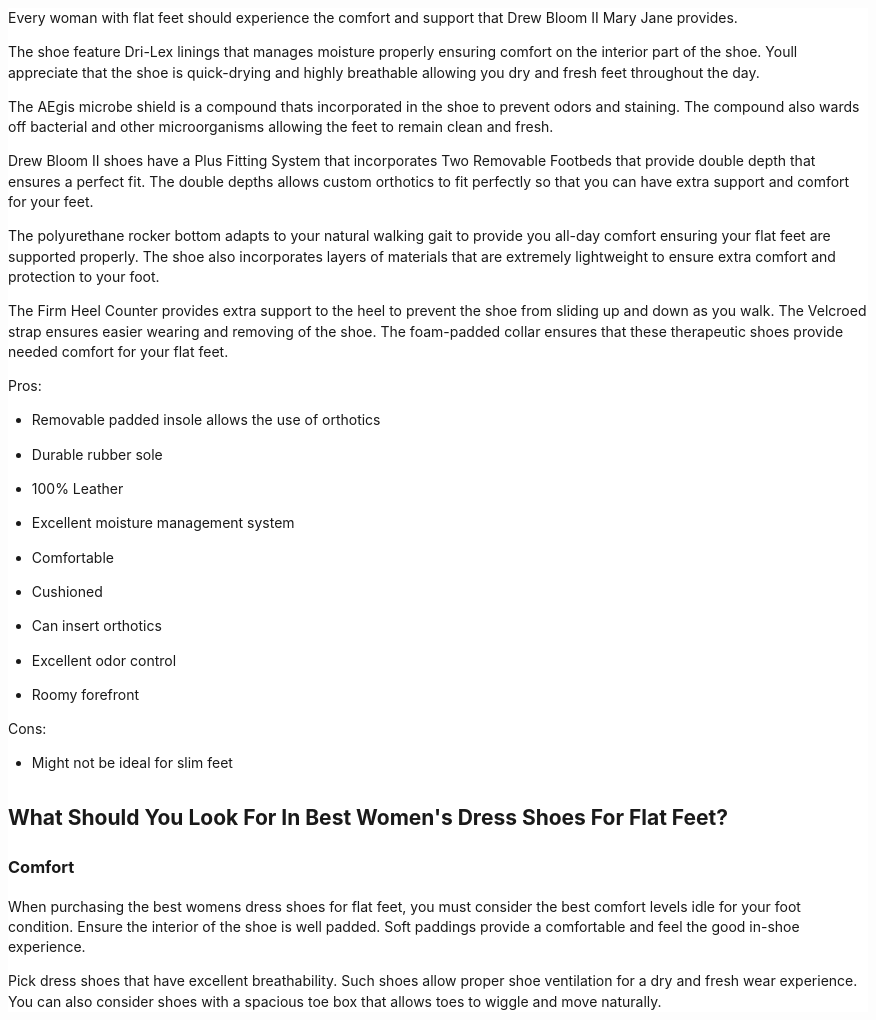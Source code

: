 Every woman with flat feet should experience the comfort and support that Drew Bloom II Mary Jane provides.

The shoe feature Dri-Lex linings that manages moisture properly ensuring comfort on the interior part of the shoe. Youll appreciate that the shoe is quick-drying and highly breathable allowing you dry and fresh feet throughout the day.

The AEgis microbe shield is a compound thats incorporated in the shoe to prevent odors and staining. The compound also wards off bacterial and other microorganisms allowing the feet to remain clean and fresh.

Drew Bloom II shoes have a Plus Fitting System that incorporates Two Removable Footbeds that provide double depth that ensures a perfect fit. The double depths allows custom orthotics to fit perfectly so that you can have extra support and comfort for your feet.

The polyurethane rocker bottom adapts to your natural walking gait to provide you all-day comfort ensuring your flat feet are supported properly. The shoe also incorporates layers of materials that are extremely lightweight to ensure extra comfort and protection to your foot.

The Firm Heel Counter provides extra support to the heel to prevent the shoe from sliding up and down as you walk. The Velcroed strap ensures easier wearing and removing of the shoe. The foam-padded collar ensures that these therapeutic shoes provide needed comfort for your flat feet.

Pros:

- Removable padded insole allows the use of orthotics

- Durable rubber sole

- 100% Leather

- Excellent moisture management system

- Comfortable

- Cushioned

- Can insert orthotics

- Excellent odor control

- Roomy forefront

Cons:

- Might not be ideal for slim feet

##  What Should You Look For In Best Women's Dress Shoes For Flat Feet?

###  Comfort

When purchasing the best womens dress shoes for flat feet, you must consider the best comfort levels idle for your foot condition. Ensure the interior of the shoe is well padded. Soft paddings provide a comfortable and feel the good in-shoe experience.

Pick dress shoes that have excellent breathability. Such shoes allow proper shoe ventilation for a dry and fresh wear experience. You can also consider shoes with a spacious toe box that allows toes to wiggle and move naturally.
